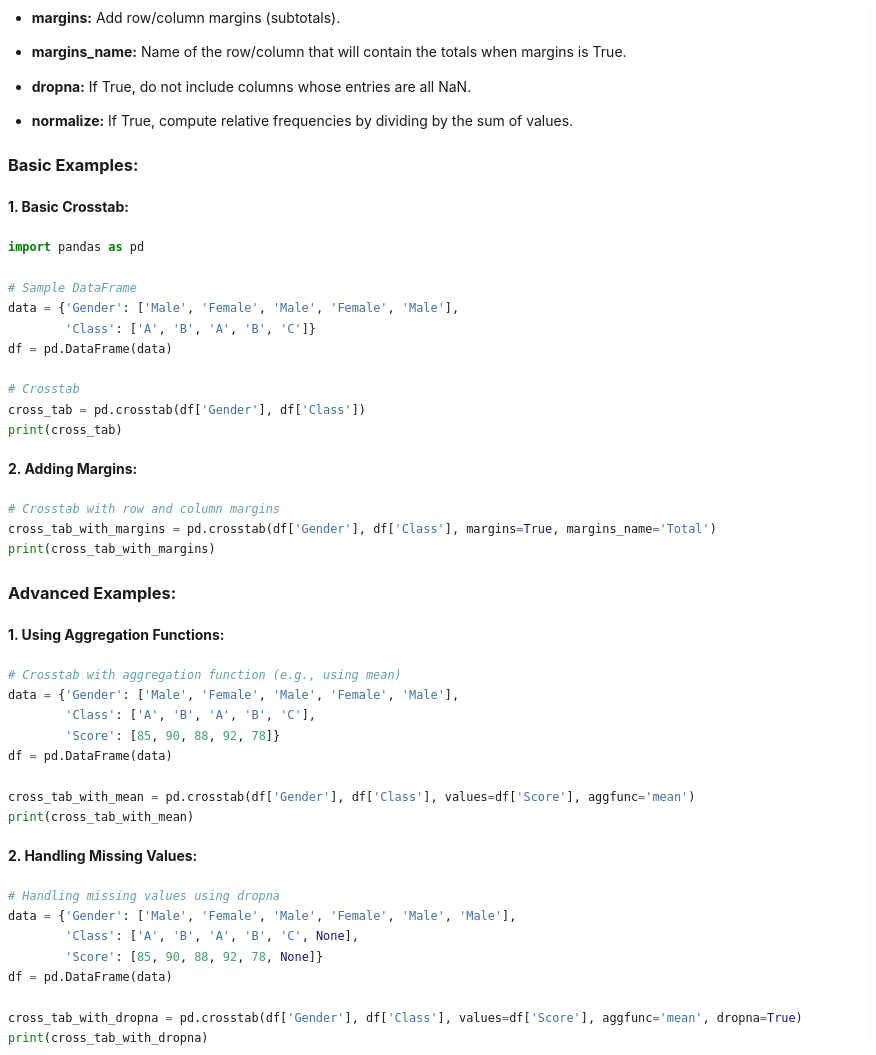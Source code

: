 - **margins:** Add row/column margins (subtotals).

- **margins_name:** Name of the row/column that will contain the totals when margins is True.

- **dropna:** If True, do not include columns whose entries are all NaN.

- **normalize:** If True, compute relative frequencies by dividing by the sum of values.

### Basic Examples:

#### 1. Basic Crosstab:

```python
import pandas as pd

# Sample DataFrame
data = {'Gender': ['Male', 'Female', 'Male', 'Female', 'Male'],
        'Class': ['A', 'B', 'A', 'B', 'C']}
df = pd.DataFrame(data)

# Crosstab
cross_tab = pd.crosstab(df['Gender'], df['Class'])
print(cross_tab)
```

#### 2. Adding Margins:

```python
# Crosstab with row and column margins
cross_tab_with_margins = pd.crosstab(df['Gender'], df['Class'], margins=True, margins_name='Total')
print(cross_tab_with_margins)
```

### Advanced Examples:

#### 1. Using Aggregation Functions:

```python
# Crosstab with aggregation function (e.g., using mean)
data = {'Gender': ['Male', 'Female', 'Male', 'Female', 'Male'],
        'Class': ['A', 'B', 'A', 'B', 'C'],
        'Score': [85, 90, 88, 92, 78]}
df = pd.DataFrame(data)

cross_tab_with_mean = pd.crosstab(df['Gender'], df['Class'], values=df['Score'], aggfunc='mean')
print(cross_tab_with_mean)
```

#### 2. Handling Missing Values:

```python
# Handling missing values using dropna
data = {'Gender': ['Male', 'Female', 'Male', 'Female', 'Male', 'Male'],
        'Class': ['A', 'B', 'A', 'B', 'C', None],
        'Score': [85, 90, 88, 92, 78, None]}
df = pd.DataFrame(data)

cross_tab_with_dropna = pd.crosstab(df['Gender'], df['Class'], values=df['Score'], aggfunc='mean', dropna=True)
print(cross_tab_with_dropna)
```
